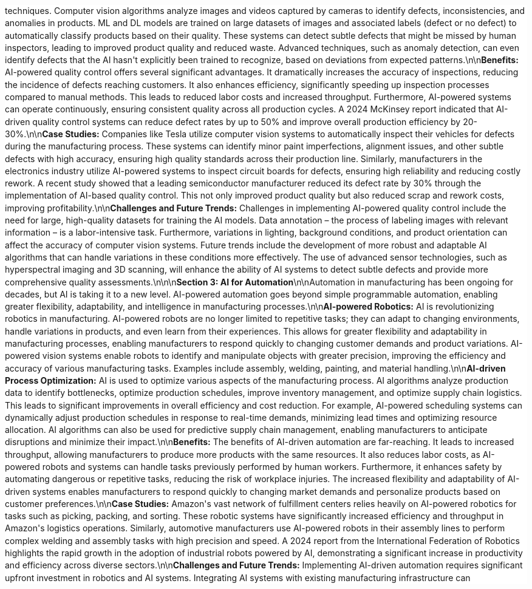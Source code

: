 techniques.  Computer vision algorithms analyze images and videos captured by cameras to identify defects, inconsistencies, and anomalies in products.  ML and DL models are trained on large datasets of images and associated labels (defect or no defect) to automatically classify products based on their quality.  These systems can detect subtle defects that might be missed by human inspectors, leading to improved product quality and reduced waste.  Advanced techniques, such as anomaly detection, can even identify defects that the AI hasn't explicitly been trained to recognize, based on deviations from expected patterns.\\n\\n**Benefits:** AI-powered quality control offers several significant advantages.  It dramatically increases the accuracy of inspections, reducing the incidence of defects reaching customers. It also enhances efficiency, significantly speeding up inspection processes compared to manual methods.  This leads to reduced labor costs and increased throughput.  Furthermore, AI-powered systems can operate continuously, ensuring consistent quality across all production cycles.   A 2024 McKinsey report indicated that AI-driven quality control systems can reduce defect rates by up to 50% and improve overall production efficiency by 20-30%.\\n\\n**Case Studies:** Companies like Tesla utilize computer vision systems to automatically inspect their vehicles for defects during the manufacturing process.  These systems can identify minor paint imperfections, alignment issues, and other subtle defects with high accuracy, ensuring high quality standards across their production line.  Similarly, manufacturers in the electronics industry utilize AI-powered systems to inspect circuit boards for defects, ensuring high reliability and reducing costly rework.  A recent study showed that a leading semiconductor manufacturer reduced its defect rate by 30% through the implementation of AI-based quality control.  This not only improved product quality but also reduced scrap and rework costs, improving profitability.\\n\\n**Challenges and Future Trends:**  Challenges in implementing AI-powered quality control include the need for large, high-quality datasets for training the AI models.  Data annotation – the process of labeling images with relevant information – is a labor-intensive task.  Furthermore, variations in lighting, background conditions, and product orientation can affect the accuracy of computer vision systems.  Future trends include the development of more robust and adaptable AI algorithms that can handle variations in these conditions more effectively.  The use of advanced sensor technologies, such as hyperspectral imaging and 3D scanning, will enhance the ability of AI systems to detect subtle defects and provide more comprehensive quality assessments.\\n\\n\\n**Section 3: AI for Automation**\\n\\nAutomation in manufacturing has been ongoing for decades, but AI is taking it to a new level.  AI-powered automation goes beyond simple programmable automation, enabling greater flexibility, adaptability, and intelligence in manufacturing processes.\\n\\n**AI-powered Robotics:** AI is revolutionizing robotics in manufacturing.  AI-powered robots are no longer limited to repetitive tasks; they can adapt to changing environments, handle variations in products, and even learn from their experiences.   This allows for greater flexibility and adaptability in manufacturing processes, enabling manufacturers to respond quickly to changing customer demands and product variations.  AI-powered vision systems enable robots to identify and manipulate objects with greater precision, improving the efficiency and accuracy of various manufacturing tasks.  Examples include assembly, welding, painting, and material handling.\\n\\n**AI-driven Process Optimization:** AI is used to optimize various aspects of the manufacturing process.  AI algorithms analyze production data to identify bottlenecks, optimize production schedules, improve inventory management, and optimize supply chain logistics.  This leads to significant improvements in overall efficiency and cost reduction.  For example, AI-powered scheduling systems can dynamically adjust production schedules in response to real-time demands, minimizing lead times and optimizing resource allocation.  AI algorithms can also be used for predictive supply chain management, enabling manufacturers to anticipate disruptions and minimize their impact.\\n\\n**Benefits:** The benefits of AI-driven automation are far-reaching. It leads to increased throughput, allowing manufacturers to produce more products with the same resources.  It also reduces labor costs, as AI-powered robots and systems can handle tasks previously performed by human workers.  Furthermore, it enhances safety by automating dangerous or repetitive tasks, reducing the risk of workplace injuries.   The increased flexibility and adaptability of AI-driven systems enables manufacturers to respond quickly to changing market demands and personalize products based on customer preferences.\\n\\n**Case Studies:** Amazon's vast network of fulfillment centers relies heavily on AI-powered robotics for tasks such as picking, packing, and sorting.  These robotic systems have significantly increased efficiency and throughput in Amazon's logistics operations.  Similarly, automotive manufacturers use AI-powered robots in their assembly lines to perform complex welding and assembly tasks with high precision and speed.  A 2024 report from the International Federation of Robotics highlights the rapid growth in the adoption of industrial robots powered by AI, demonstrating a significant increase in productivity and efficiency across diverse sectors.\\n\\n**Challenges and Future Trends:** Implementing AI-driven automation requires significant upfront investment in robotics and AI systems.  Integrating AI systems with existing manufacturing infrastructure can